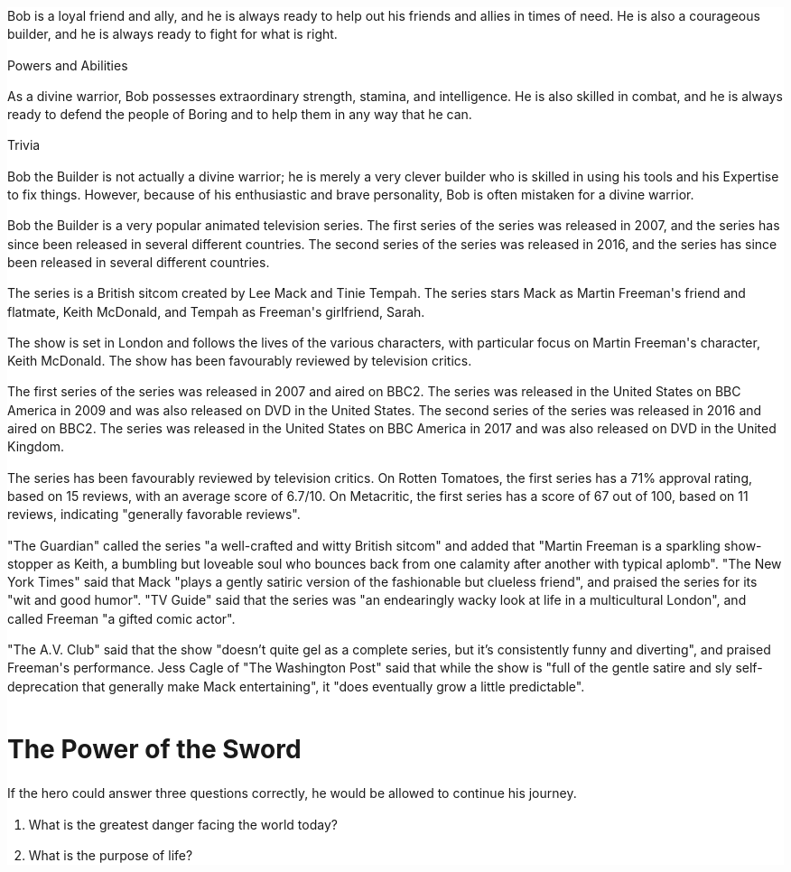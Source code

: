 Bob is a loyal friend and ally, and he is always ready to help out his friends and allies in times of need. He is also a courageous builder, and he is always ready to fight for what is right.

Powers and Abilities

As a divine warrior, Bob possesses extraordinary strength, stamina, and intelligence. He is also skilled in combat, and he is always ready to defend the people of Boring and to help them in any way that he can.

Trivia

Bob the Builder is not actually a divine warrior; he is merely a very clever builder who is skilled in using his tools and his Expertise to fix things. However, because of his enthusiastic and brave personality, Bob is often mistaken for a divine warrior.

Bob the Builder is a very popular animated television series. The first series of the series was released in 2007, and the series has since been released in several different countries. The second series of the series was released in 2016, and the series has since been released in several different countries.

The series is a British sitcom created by Lee Mack and Tinie Tempah. The series stars Mack as Martin Freeman's friend and flatmate, Keith McDonald, and Tempah as Freeman's girlfriend, Sarah.

The show is set in London and follows the lives of the various characters, with particular focus on Martin Freeman's character, Keith McDonald. The show has been favourably reviewed by television critics.

The first series of the series was released in 2007 and aired on BBC2. The series was released in the United States on BBC America in 2009 and was also released on DVD in the United States. The second series of the series was released in 2016 and aired on BBC2. The series was released in the United States on BBC America in 2017 and was also released on DVD in the United Kingdom.

The series has been favourably reviewed by television critics. On Rotten Tomatoes, the first series has a 71% approval rating, based on 15 reviews, with an average score of 6.7/10. On Metacritic, the first series has a score of 67 out of 100, based on 11 reviews, indicating "generally favorable reviews".

"The Guardian" called the series "a well-crafted and witty British sitcom" and added that "Martin Freeman is a sparkling show-stopper as Keith, a bumbling but loveable soul who bounces back from one calamity after another with typical aplomb". "The New York Times" said that Mack "plays a gently satiric version of the fashionable but clueless friend", and praised the series for its "wit and good humor". "TV Guide" said that the series was "an endearingly wacky look at life in a multicultural London", and called Freeman "a gifted comic actor".

"The A.V. Club" said that the show "doesn’t quite gel as a complete series, but it’s consistently funny and diverting", and praised Freeman's performance. Jess Cagle of "The Washington Post" said that while the show is "full of the gentle satire and sly self-deprecation that generally make Mack entertaining", it "does eventually grow a little predictable".

# The Power of the Sword

If the hero could answer three questions correctly, he would be allowed to continue his journey.

1. What is the greatest danger facing the world today?

2. What is the purpose of life?
